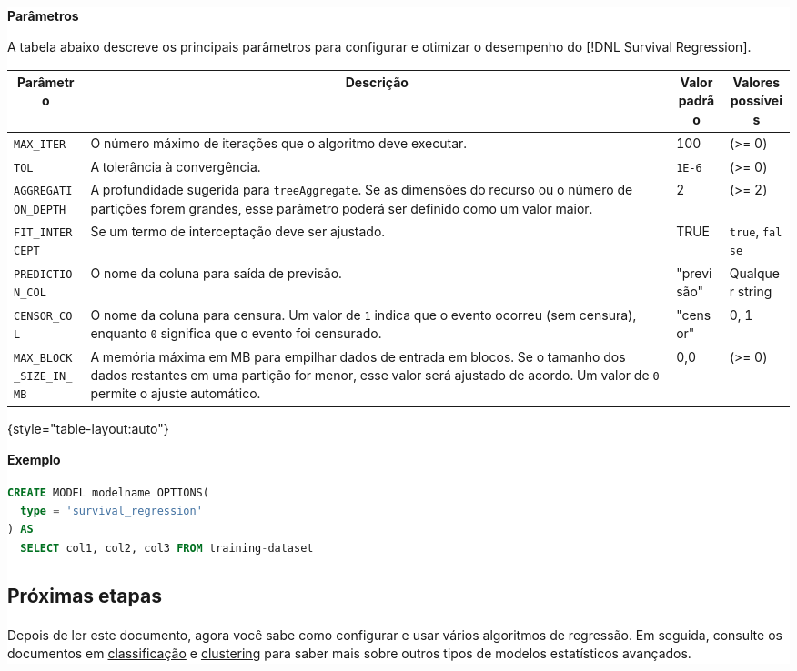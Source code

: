 **Parâmetros**

A tabela abaixo descreve os principais parâmetros para configurar e otimizar o desempenho do [!DNL Survival Regression].

| Parâmetro | Descrição | Valor padrão | Valores possíveis |
|--------------------------|-----------------------------------------------------------------------------------------------------------------------------------------------------------------------------------------------------|---------------|-----------------|
| `MAX_ITER` | O número máximo de iterações que o algoritmo deve executar. | 100 | (>= 0) |
| `TOL` | A tolerância à convergência. | `1E-6` | (>= 0) |
| `AGGREGATION_DEPTH` | A profundidade sugerida para `treeAggregate`. Se as dimensões do recurso ou o número de partições forem grandes, esse parâmetro poderá ser definido como um valor maior. | 2 | (>= 2) |
| `FIT_INTERCEPT` | Se um termo de interceptação deve ser ajustado. | TRUE | `true`, `false` |
| `PREDICTION_COL` | O nome da coluna para saída de previsão. | &quot;previsão&quot; | Qualquer string |
| `CENSOR_COL` | O nome da coluna para censura. Um valor de `1` indica que o evento ocorreu (sem censura), enquanto `0` significa que o evento foi censurado. | &quot;censor&quot; | 0, 1 |
| `MAX_BLOCK_SIZE_IN_MB` | A memória máxima em MB para empilhar dados de entrada em blocos. Se o tamanho dos dados restantes em uma partição for menor, esse valor será ajustado de acordo. Um valor de `0` permite o ajuste automático. | 0,0 | (>= 0) |

{style="table-layout:auto"}

**Exemplo**

```sql
CREATE MODEL modelname OPTIONS(
  type = 'survival_regression'
) AS
  SELECT col1, col2, col3 FROM training-dataset
```

## Próximas etapas

Depois de ler este documento, agora você sabe como configurar e usar vários algoritmos de regressão. Em seguida, consulte os documentos em [classificação](./classification.md) e [clustering](./clustering.md) para saber mais sobre outros tipos de modelos estatísticos avançados.
